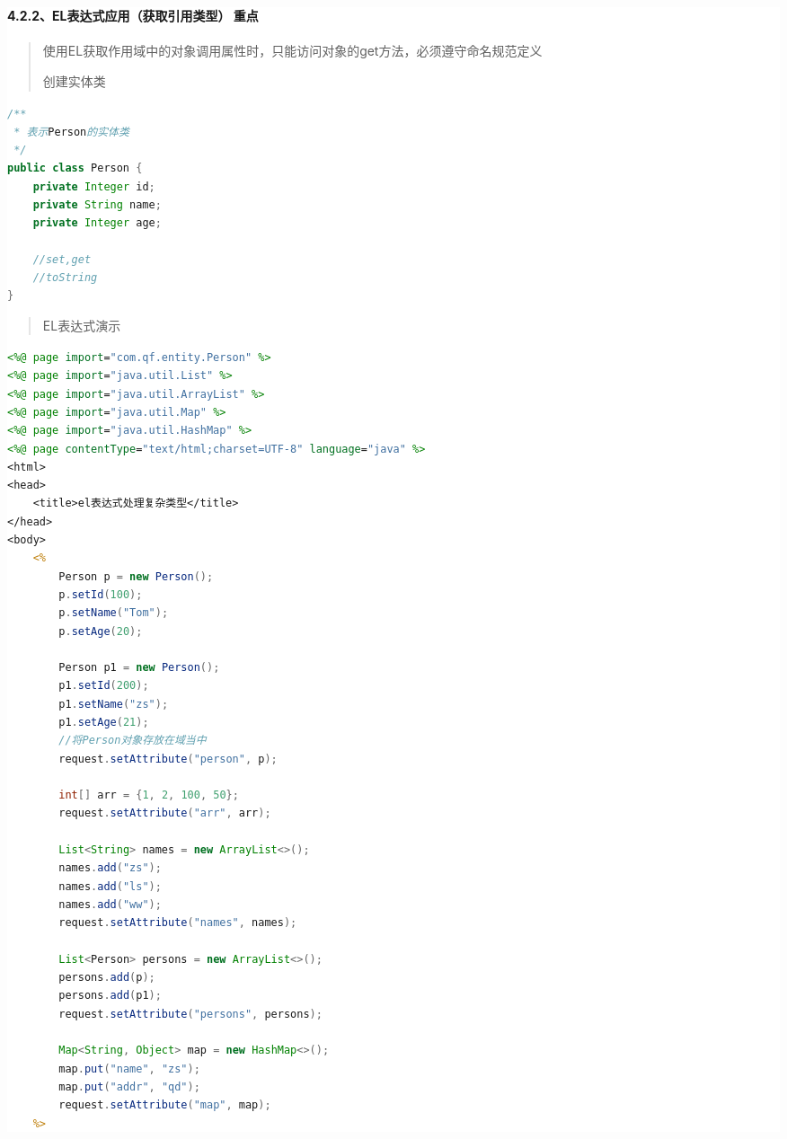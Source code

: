 #### 4.2.2、EL表达式应用（获取引用类型）  重点

> 使用EL获取作用域中的对象调用属性时，只能访问对象的get方法，必须遵守命名规范定义
>
> 创建实体类

```java
/**
 * 表示Person的实体类
 */
public class Person {
    private Integer id;
    private String name;
    private Integer age;

	//set,get
    //toString
}
```

> EL表达式演示

```jsp
<%@ page import="com.qf.entity.Person" %>
<%@ page import="java.util.List" %>
<%@ page import="java.util.ArrayList" %>
<%@ page import="java.util.Map" %>
<%@ page import="java.util.HashMap" %>
<%@ page contentType="text/html;charset=UTF-8" language="java" %>
<html>
<head>
    <title>el表达式处理复杂类型</title>
</head>
<body>
    <%
        Person p = new Person();
        p.setId(100);
        p.setName("Tom");
        p.setAge(20);

        Person p1 = new Person();
        p1.setId(200);
        p1.setName("zs");
        p1.setAge(21);
        //将Person对象存放在域当中
        request.setAttribute("person", p);

        int[] arr = {1, 2, 100, 50};
        request.setAttribute("arr", arr);

        List<String> names = new ArrayList<>();
        names.add("zs");
        names.add("ls");
        names.add("ww");
        request.setAttribute("names", names);

        List<Person> persons = new ArrayList<>();
        persons.add(p);
        persons.add(p1);
        request.setAttribute("persons", persons);

        Map<String, Object> map = new HashMap<>();
        map.put("name", "zs");
        map.put("addr", "qd");
        request.setAttribute("map", map);
    %>
```
